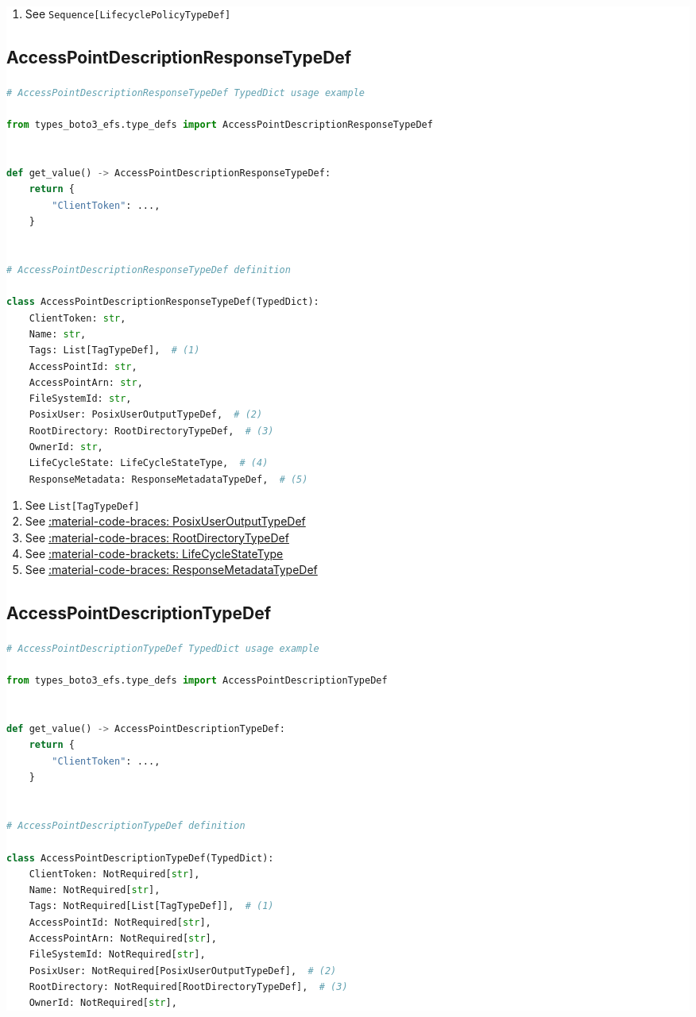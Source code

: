 1. See `Sequence[LifecyclePolicyTypeDef]`

## AccessPointDescriptionResponseTypeDef

```python
# AccessPointDescriptionResponseTypeDef TypedDict usage example

from types_boto3_efs.type_defs import AccessPointDescriptionResponseTypeDef


def get_value() -> AccessPointDescriptionResponseTypeDef:
    return {
        "ClientToken": ...,
    }


# AccessPointDescriptionResponseTypeDef definition

class AccessPointDescriptionResponseTypeDef(TypedDict):
    ClientToken: str,
    Name: str,
    Tags: List[TagTypeDef],  # (1)
    AccessPointId: str,
    AccessPointArn: str,
    FileSystemId: str,
    PosixUser: PosixUserOutputTypeDef,  # (2)
    RootDirectory: RootDirectoryTypeDef,  # (3)
    OwnerId: str,
    LifeCycleState: LifeCycleStateType,  # (4)
    ResponseMetadata: ResponseMetadataTypeDef,  # (5)
```

1. See `List[TagTypeDef]`
2. See [:material-code-braces: PosixUserOutputTypeDef](./type_defs.md#posixuseroutputtypedef)
3. See [:material-code-braces: RootDirectoryTypeDef](./type_defs.md#rootdirectorytypedef)
4. See [:material-code-brackets: LifeCycleStateType](./literals.md#lifecyclestatetype)
5. See [:material-code-braces: ResponseMetadataTypeDef](./type_defs.md#responsemetadatatypedef)

## AccessPointDescriptionTypeDef

```python
# AccessPointDescriptionTypeDef TypedDict usage example

from types_boto3_efs.type_defs import AccessPointDescriptionTypeDef


def get_value() -> AccessPointDescriptionTypeDef:
    return {
        "ClientToken": ...,
    }


# AccessPointDescriptionTypeDef definition

class AccessPointDescriptionTypeDef(TypedDict):
    ClientToken: NotRequired[str],
    Name: NotRequired[str],
    Tags: NotRequired[List[TagTypeDef]],  # (1)
    AccessPointId: NotRequired[str],
    AccessPointArn: NotRequired[str],
    FileSystemId: NotRequired[str],
    PosixUser: NotRequired[PosixUserOutputTypeDef],  # (2)
    RootDirectory: NotRequired[RootDirectoryTypeDef],  # (3)
    OwnerId: NotRequired[str],
```